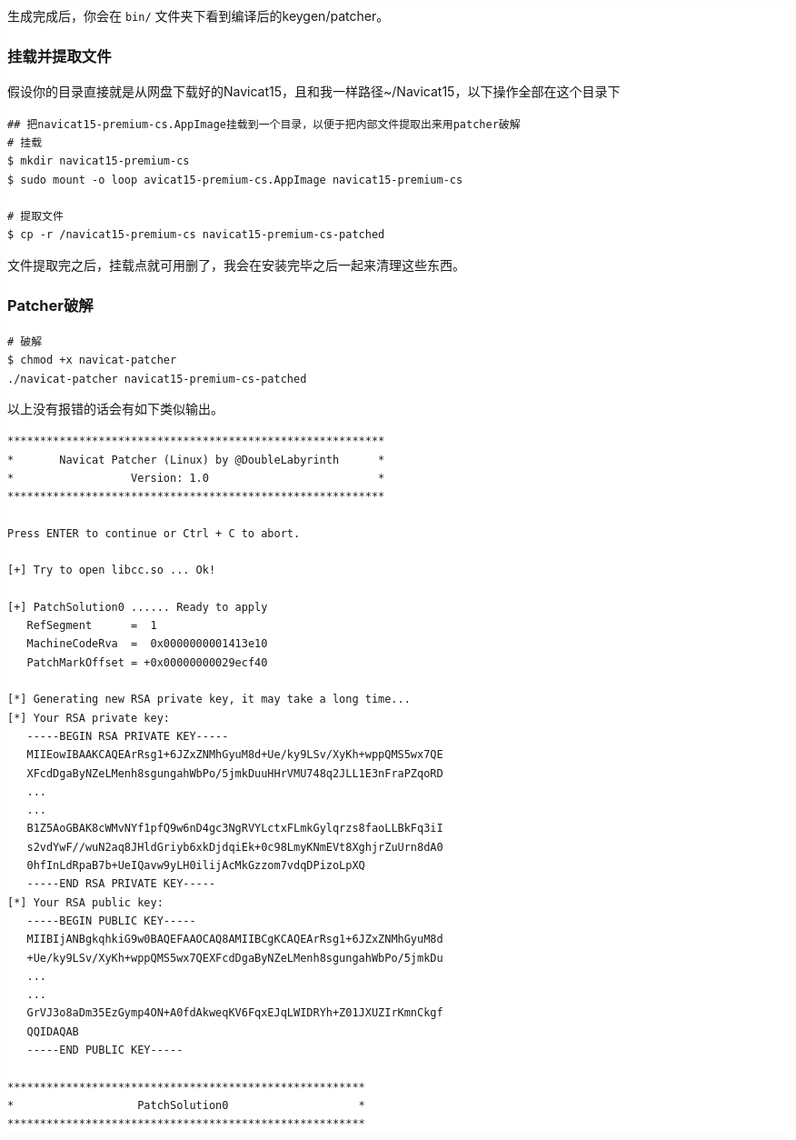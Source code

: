 生成完成后，你会在 `bin/` 文件夹下看到编译后的keygen/patcher。

### 挂载并提取文件

假设你的目录直接就是从网盘下载好的Navicat15，且和我一样路径~/Navicat15，以下操作全部在这个目录下

```shell
## 把navicat15-premium-cs.AppImage挂载到一个目录，以便于把内部文件提取出来用patcher破解
# 挂载
$ mkdir navicat15-premium-cs
$ sudo mount -o loop avicat15-premium-cs.AppImage navicat15-premium-cs

# 提取文件
$ cp -r /navicat15-premium-cs navicat15-premium-cs-patched
```

文件提取完之后，挂载点就可用删了，我会在安装完毕之后一起来清理这些东西。

### Patcher破解

```shell
# 破解
$ chmod +x navicat-patcher
./navicat-patcher navicat15-premium-cs-patched
```

以上没有报错的话会有如下类似输出。

```
**********************************************************
*       Navicat Patcher (Linux) by @DoubleLabyrinth      *
*                  Version: 1.0                          *
**********************************************************

Press ENTER to continue or Ctrl + C to abort.

[+] Try to open libcc.so ... Ok!

[+] PatchSolution0 ...... Ready to apply
   RefSegment      =  1
   MachineCodeRva  =  0x0000000001413e10
   PatchMarkOffset = +0x00000000029ecf40

[*] Generating new RSA private key, it may take a long time...
[*] Your RSA private key:
   -----BEGIN RSA PRIVATE KEY-----
   MIIEowIBAAKCAQEArRsg1+6JZxZNMhGyuM8d+Ue/ky9LSv/XyKh+wppQMS5wx7QE
   XFcdDgaByNZeLMenh8sgungahWbPo/5jmkDuuHHrVMU748q2JLL1E3nFraPZqoRD
   ...
   ...
   B1Z5AoGBAK8cWMvNYf1pfQ9w6nD4gc3NgRVYLctxFLmkGylqrzs8faoLLBkFq3iI
   s2vdYwF//wuN2aq8JHldGriyb6xkDjdqiEk+0c98LmyKNmEVt8XghjrZuUrn8dA0
   0hfInLdRpaB7b+UeIQavw9yLH0ilijAcMkGzzom7vdqDPizoLpXQ
   -----END RSA PRIVATE KEY-----
[*] Your RSA public key:
   -----BEGIN PUBLIC KEY-----
   MIIBIjANBgkqhkiG9w0BAQEFAAOCAQ8AMIIBCgKCAQEArRsg1+6JZxZNMhGyuM8d
   +Ue/ky9LSv/XyKh+wppQMS5wx7QEXFcdDgaByNZeLMenh8sgungahWbPo/5jmkDu
   ...
   ...
   GrVJ3o8aDm35EzGymp4ON+A0fdAkweqKV6FqxEJqLWIDRYh+Z01JXUZIrKmnCkgf
   QQIDAQAB
   -----END PUBLIC KEY-----

*******************************************************
*                   PatchSolution0                    *
*******************************************************
```